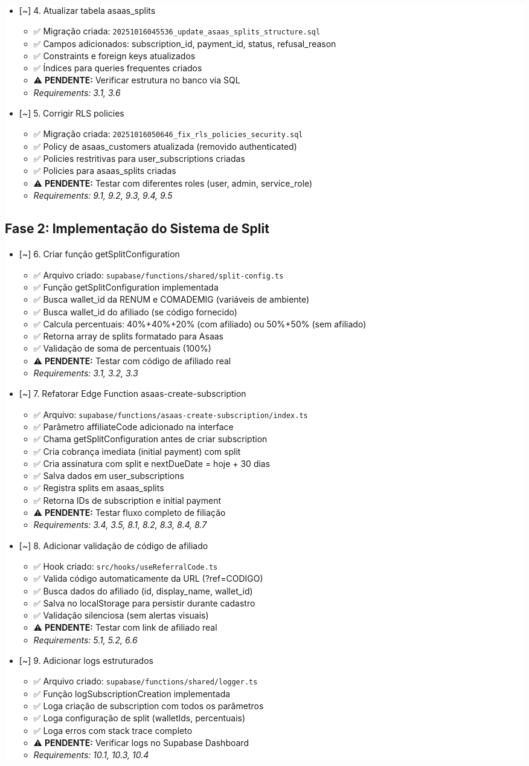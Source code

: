 - [~] 4. Atualizar tabela asaas_splits
  - ✅ Migração criada: `20251016045536_update_asaas_splits_structure.sql`
  - ✅ Campos adicionados: subscription_id, payment_id, status, refusal_reason
  - ✅ Constraints e foreign keys atualizados
  - ✅ Índices para queries frequentes criados
  - ⚠️ **PENDENTE:** Verificar estrutura no banco via SQL
  - _Requirements: 3.1, 3.6_

- [~] 5. Corrigir RLS policies
  - ✅ Migração criada: `20251016050646_fix_rls_policies_security.sql`
  - ✅ Policy de asaas_customers atualizada (removido authenticated)
  - ✅ Policies restritivas para user_subscriptions criadas
  - ✅ Policies para asaas_splits criadas
  - ⚠️ **PENDENTE:** Testar com diferentes roles (user, admin, service_role)
  - _Requirements: 9.1, 9.2, 9.3, 9.4, 9.5_

## Fase 2: Implementação do Sistema de Split

- [~] 6. Criar função getSplitConfiguration
  - ✅ Arquivo criado: `supabase/functions/shared/split-config.ts`
  - ✅ Função getSplitConfiguration implementada
  - ✅ Busca wallet_id da RENUM e COMADEMIG (variáveis de ambiente)
  - ✅ Busca wallet_id do afiliado (se código fornecido)
  - ✅ Calcula percentuais: 40%+40%+20% (com afiliado) ou 50%+50% (sem afiliado)
  - ✅ Retorna array de splits formatado para Asaas
  - ✅ Validação de soma de percentuais (100%)
  - ⚠️ **PENDENTE:** Testar com código de afiliado real
  - _Requirements: 3.1, 3.2, 3.3_

- [~] 7. Refatorar Edge Function asaas-create-subscription
  - ✅ Arquivo: `supabase/functions/asaas-create-subscription/index.ts`
  - ✅ Parâmetro affiliateCode adicionado na interface
  - ✅ Chama getSplitConfiguration antes de criar subscription
  - ✅ Cria cobrança imediata (initial payment) com split
  - ✅ Cria assinatura com split e nextDueDate = hoje + 30 dias
  - ✅ Salva dados em user_subscriptions
  - ✅ Registra splits em asaas_splits
  - ✅ Retorna IDs de subscription e initial payment
  - ⚠️ **PENDENTE:** Testar fluxo completo de filiação
  - _Requirements: 3.4, 3.5, 8.1, 8.2, 8.3, 8.4, 8.7_



- [~] 8. Adicionar validação de código de afiliado
  - ✅ Hook criado: `src/hooks/useReferralCode.ts`
  - ✅ Valida código automaticamente da URL (?ref=CODIGO)
  - ✅ Busca dados do afiliado (id, display_name, wallet_id)
  - ✅ Salva no localStorage para persistir durante cadastro
  - ✅ Validação silenciosa (sem alertas visuais)
  - ⚠️ **PENDENTE:** Testar com link de afiliado real
  - _Requirements: 5.1, 5.2, 6.6_

- [~] 9. Adicionar logs estruturados
  - ✅ Arquivo criado: `supabase/functions/shared/logger.ts`
  - ✅ Função logSubscriptionCreation implementada
  - ✅ Loga criação de subscription com todos os parâmetros
  - ✅ Loga configuração de split (walletIds, percentuais)
  - ✅ Loga erros com stack trace completo
  - ⚠️ **PENDENTE:** Verificar logs no Supabase Dashboard
  - _Requirements: 10.1, 10.3, 10.4_
